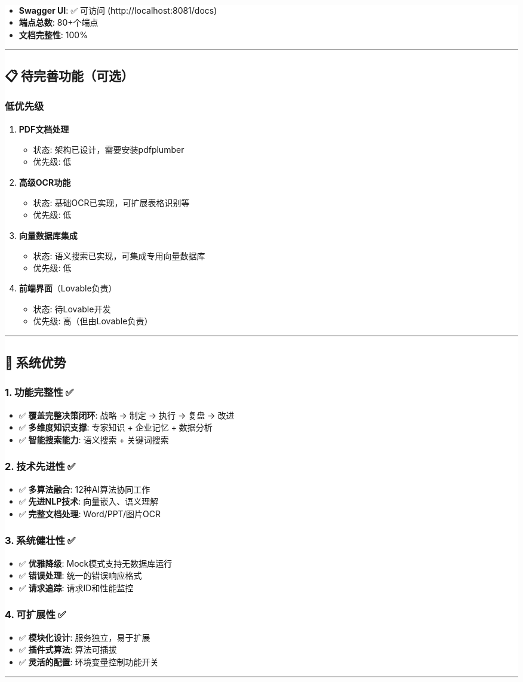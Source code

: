 - **Swagger UI**: ✅ 可访问 (http://localhost:8081/docs)
- **端点总数**: 80+个端点
- **文档完整性**: 100%

---

## 📋 待完善功能（可选）

### 低优先级

1. **PDF文档处理**
   - 状态: 架构已设计，需要安装pdfplumber
   - 优先级: 低

2. **高级OCR功能**
   - 状态: 基础OCR已实现，可扩展表格识别等
   - 优先级: 低

3. **向量数据库集成**
   - 状态: 语义搜索已实现，可集成专用向量数据库
   - 优先级: 低

4. **前端界面**（Lovable负责）
   - 状态: 待Lovable开发
   - 优先级: 高（但由Lovable负责）

---

## 🎯 系统优势

### 1. 功能完整性 ✅

- ✅ **覆盖完整决策闭环**: 战略 → 制定 → 执行 → 复盘 → 改进
- ✅ **多维度知识支撑**: 专家知识 + 企业记忆 + 数据分析
- ✅ **智能搜索能力**: 语义搜索 + 关键词搜索

### 2. 技术先进性 ✅

- ✅ **多算法融合**: 12种AI算法协同工作
- ✅ **先进NLP技术**: 向量嵌入、语义理解
- ✅ **完整文档处理**: Word/PPT/图片OCR

### 3. 系统健壮性 ✅

- ✅ **优雅降级**: Mock模式支持无数据库运行
- ✅ **错误处理**: 统一的错误响应格式
- ✅ **请求追踪**: 请求ID和性能监控

### 4. 可扩展性 ✅

- ✅ **模块化设计**: 服务独立，易于扩展
- ✅ **插件式算法**: 算法可插拔
- ✅ **灵活的配置**: 环境变量控制功能开关

---